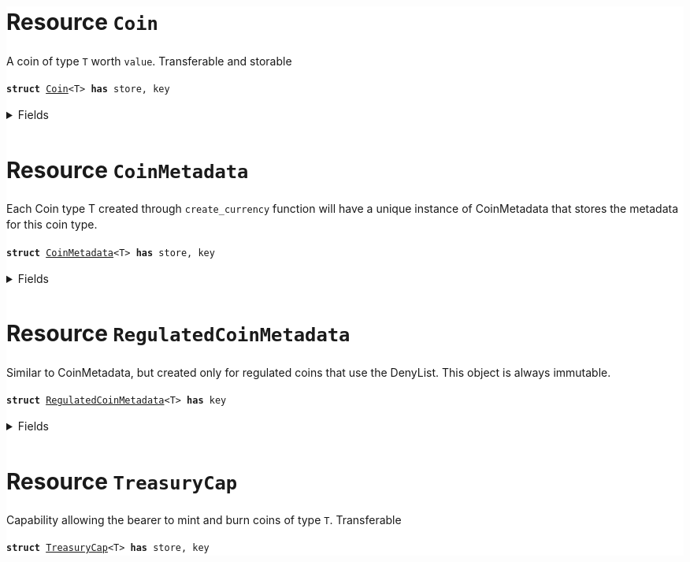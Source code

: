 

<a name="0x2_coin_Coin"></a>

# Resource `Coin`

A coin of type <code>T</code> worth <code>value</code>. Transferable and storable


<pre><code><b>struct</b> <a href="coin.md#0x2_coin_Coin">Coin</a>&lt;T&gt; <b>has</b> store, key
</code></pre>



<details><summary>Fields</summary></details>

<a name="0x2_coin_CoinMetadata"></a>

# Resource `CoinMetadata`

Each Coin type T created through <code>create_currency</code> function will have a
unique instance of CoinMetadata<T> that stores the metadata for this coin type.


<pre><code><b>struct</b> <a href="coin.md#0x2_coin_CoinMetadata">CoinMetadata</a>&lt;T&gt; <b>has</b> store, key
</code></pre>



<details><summary>Fields</summary></details>

<a name="0x2_coin_RegulatedCoinMetadata"></a>

# Resource `RegulatedCoinMetadata`

Similar to CoinMetadata, but created only for regulated coins that use the DenyList.
This object is always immutable.


<pre><code><b>struct</b> <a href="coin.md#0x2_coin_RegulatedCoinMetadata">RegulatedCoinMetadata</a>&lt;T&gt; <b>has</b> key
</code></pre>



<details><summary>Fields</summary></details>

<a name="0x2_coin_TreasuryCap"></a>

# Resource `TreasuryCap`

Capability allowing the bearer to mint and burn
coins of type <code>T</code>. Transferable


<pre><code><b>struct</b> <a href="coin.md#0x2_coin_TreasuryCap">TreasuryCap</a>&lt;T&gt; <b>has</b> store, key
</code></pre>
